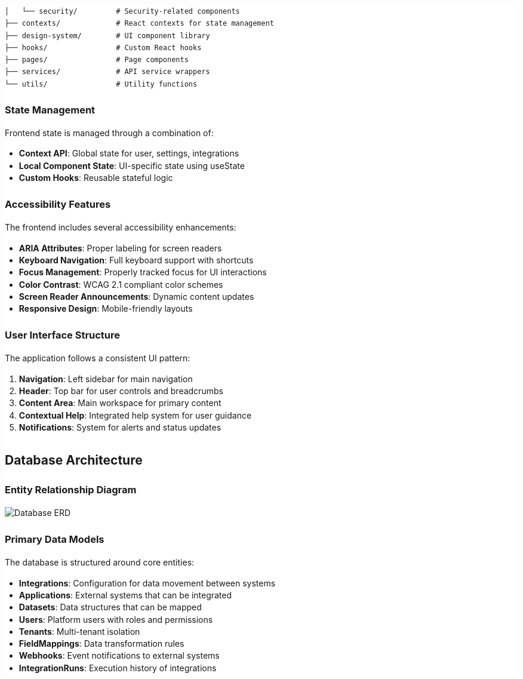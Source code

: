 ```
│   └── security/         # Security-related components
├── contexts/             # React contexts for state management
├── design-system/        # UI component library
├── hooks/                # Custom React hooks
├── pages/                # Page components
├── services/             # API service wrappers
└── utils/                # Utility functions
```

### State Management

Frontend state is managed through a combination of:

- **Context API**: Global state for user, settings, integrations
- **Local Component State**: UI-specific state using useState
- **Custom Hooks**: Reusable stateful logic

### Accessibility Features

The frontend includes several accessibility enhancements:

- **ARIA Attributes**: Proper labeling for screen readers
- **Keyboard Navigation**: Full keyboard support with shortcuts
- **Focus Management**: Properly tracked focus for UI interactions
- **Color Contrast**: WCAG 2.1 compliant color schemes
- **Screen Reader Announcements**: Dynamic content updates
- **Responsive Design**: Mobile-friendly layouts

### User Interface Structure

The application follows a consistent UI pattern:

1. **Navigation**: Left sidebar for main navigation
2. **Header**: Top bar for user controls and breadcrumbs
3. **Content Area**: Main workspace for primary content
4. **Contextual Help**: Integrated help system for user guidance
5. **Notifications**: System for alerts and status updates

## Database Architecture

### Entity Relationship Diagram

![Database ERD](assets/database-erd.png)

### Primary Data Models

The database is structured around core entities:

- **Integrations**: Configuration for data movement between systems
- **Applications**: External systems that can be integrated
- **Datasets**: Data structures that can be mapped
- **Users**: Platform users with roles and permissions
- **Tenants**: Multi-tenant isolation
- **FieldMappings**: Data transformation rules
- **Webhooks**: Event notifications to external systems
- **IntegrationRuns**: Execution history of integrations
